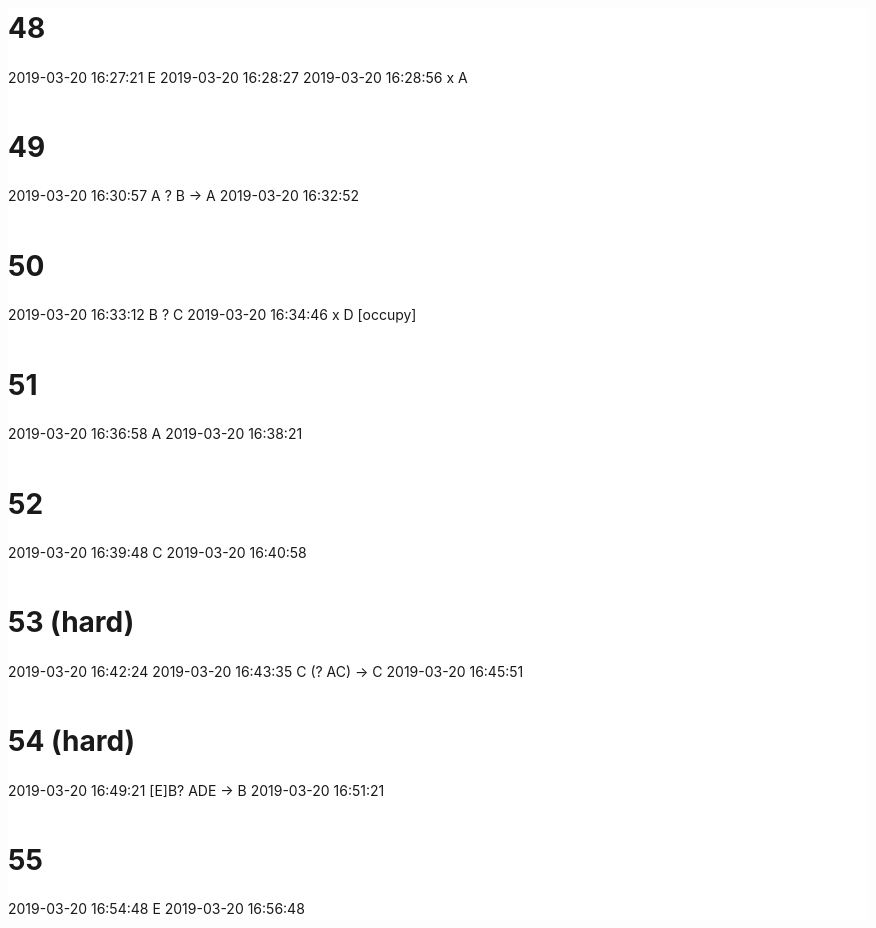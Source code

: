 
# 48
2019-03-20 16:27:21
E
2019-03-20 16:28:27
2019-03-20 16:28:56 x A


# 49
2019-03-20 16:30:57
A ? B -> A
2019-03-20 16:32:52


# 50
2019-03-20 16:33:12
B ? C
2019-03-20 16:34:46 x D
[occupy]


# 51
2019-03-20 16:36:58
A
2019-03-20 16:38:21

# 52
2019-03-20 16:39:48
C
2019-03-20 16:40:58

# 53 (hard)
2019-03-20 16:42:24
2019-03-20 16:43:35
C (? AC) -> C
2019-03-20 16:45:51


# 54 (hard)
2019-03-20 16:49:21
[E]B? ADE -> B
2019-03-20 16:51:21


# 55
2019-03-20 16:54:48
E
2019-03-20 16:56:48
